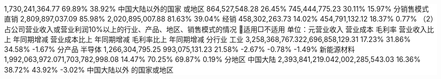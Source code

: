 1,730,241,364.77
69.89%
38.92%
中国大陆以外的国家
或地区
864,527,548.28
26.45%
745,444,775.23
30.11%
15.97%
分销售模式
直销
2,809,897,037.09
85.98%
2,020,895,007.88
81.63%
39.04%
经销
458,302,263.73
14.02%
454,791,132.12
18.37%
0.77%
（2）占公司营业收入或营业利润10%以上的行业、产品、地区、销售模式的情况
适用□不适用
单位：元营业收入
营业成本
毛利率
营业收入比上
年同期增减
营业成本比上
年同期增减
毛利率比上
年同期增减
分行业
工业
3,258,368,767.322,696,858,129.31
17.23%
31.86%
34.58%
-1.67%
分产品
半导体
1,266,304,795.25
993,075,131.23
21.58%
-2.67%
-0.78%
-1.49%
新能源材料
1,992,063,972.071,703,782,998.08
14.47%
70.25%
69.87%
0.19%
分地区
中国大陆
2,393,841,219.042,002,285,543.03
16.36%
38.72%
43.92%
-3.02%
中国大陆以外
的国家或地区